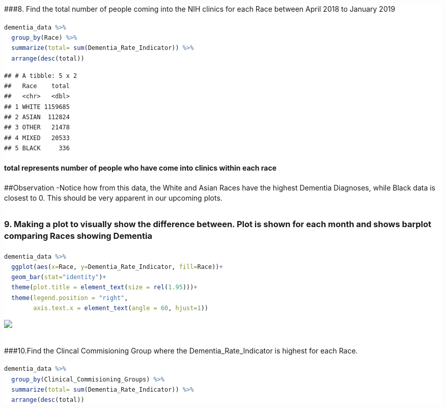 ```
```

## 
###8. Find the total number of people coming into the NIH clinics for each Race between April 2018 to January 2019

```r
dementia_data %>% 
  group_by(Race) %>% 
  summarize(total= sum(Dementia_Rate_Indicator)) %>% 
  arrange(desc(total))
```

```
## # A tibble: 5 x 2
##   Race    total
##   <chr>   <dbl>
## 1 WHITE 1159685
## 2 ASIAN  112824
## 3 OTHER   21478
## 4 MIXED   20533
## 5 BLACK     336
```
#### total represents number of people who have come into clinics within each race

##Observation
-Notice how from this data, the White and Asian Races have the highest Dementia Diagnoses, while Black data is closest to 0. This should be very apparent in our upcoming plots.

##
### 9. Making a plot to visually show the difference between. Plot is shown for each month and shows barplot comparing Races showing Dementia

```r
dementia_data %>% 
  ggplot(aes(x=Race, y=Dementia_Rate_Indicator, fill=Race))+
  geom_bar(stat="identity")+
  theme(plot.title = element_text(size = rel(1.95)))+
  theme(legend.position = "right",
        axis.text.x = element_text(angle = 60, hjust=1))
```

![](Dementia_Study_files/figure-html/unnamed-chunk-12-1.png)

## 
###10.Find the Clincal Commisioning Group where the Dementia_Rate_Indicator is highest for each Race. 

```r
dementia_data %>% 
  group_by(Clinical_Commisioning_Groups) %>% 
  summarize(total= sum(Dementia_Rate_Indicator)) %>% 
  arrange(desc(total)) 
```
